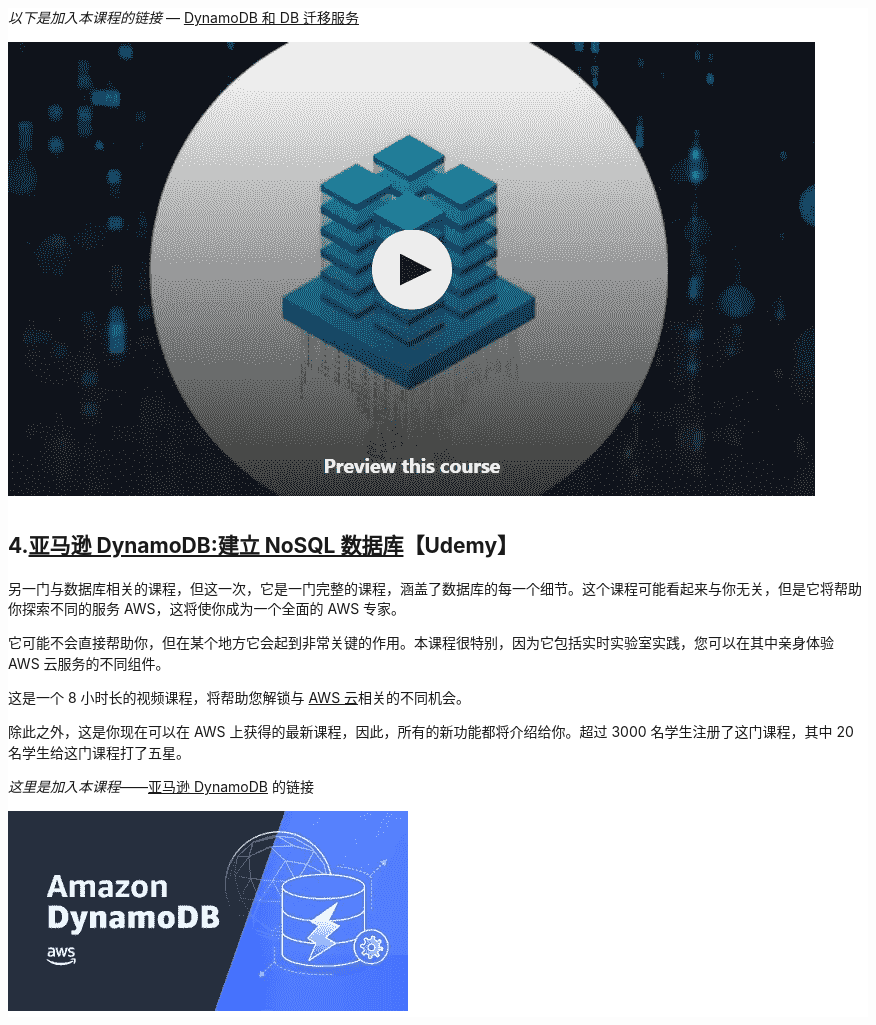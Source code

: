 *以下是加入本课程的链接* — [DynamoDB 和 DB 迁移服务](https://click.linksynergy.com/deeplink?id=JVFxdTr9V80&mid=39197&murl=https%3A%2F%2Fwww.udemy.com%2Fcourse%2Fnamrata-h-shah-aws-tutorials-dynamodb-and-database-migration-service%2F)

[![](img/de848e234ff791ba51451677c0e0b295.png)](https://click.linksynergy.com/deeplink?id=JVFxdTr9V80&mid=39197&murl=https%3A%2F%2Fwww.udemy.com%2Fcourse%2Fnamrata-h-shah-aws-tutorials-dynamodb-and-database-migration-service%2F)

## 4.[亚马逊 DynamoDB:建立 NoSQL 数据库](https://click.linksynergy.com/deeplink?id=JVFxdTr9V80&mid=40328&murl=https%3A%2F%2Fwww.coursera.org%2Flearn%2Fdynamodb-nosql-database-driven-apps)【Udemy】

另一门与数据库相关的课程，但这一次，它是一门完整的课程，涵盖了数据库的每一个细节。这个课程可能看起来与你无关，但是它将帮助你探索不同的服务 AWS，这将使你成为一个全面的 AWS 专家。

它可能不会直接帮助你，但在某个地方它会起到非常关键的作用。本课程很特别，因为它包括实时实验室实践，您可以在其中亲身体验 AWS 云服务的不同组件。

这是一个 8 小时长的视频课程，将帮助您解锁与 [AWS 云](https://javarevisited.blogspot.com/2020/08/top-10-coursera-certifications-to-learn-cloud-computing-aws.html)相关的不同机会。

除此之外，这是你现在可以在 AWS 上获得的最新课程，因此，所有的新功能都将介绍给你。超过 3000 名学生注册了这门课程，其中 20 名学生给这门课程打了五星。

*这里是加入本课程*——[亚马逊 DynamoDB](https://click.linksynergy.com/deeplink?id=JVFxdTr9V80&mid=40328&murl=https%3A%2F%2Fwww.coursera.org%2Flearn%2Fdynamodb-nosql-database-driven-apps) 的链接

[![](img/f34e318a062d8d7e644593dde3d17e8b.png)](https://click.linksynergy.com/deeplink?id=JVFxdTr9V80&mid=40328&murl=https%3A%2F%2Fwww.coursera.org%2Flearn%2Fdynamodb-nosql-database-driven-apps)
